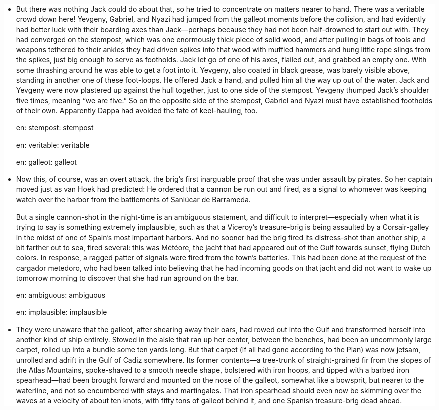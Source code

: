 - But there was nothing Jack could do about that, so he tried to concentrate on matters nearer to hand. There was a veritable crowd down here! Yevgeny, Gabriel, and Nyazi had jumped from the galleot moments before the collision, and had evidently had better luck with their boarding axes than Jack—perhaps because they had not been half-drowned to start out with. They had converged on the stempost, which was one enormously thick piece of solid wood, and after pulling in bags of tools and weapons tethered to their ankles they had driven spikes into that wood with muffled hammers and hung little rope slings from the spikes, just big enough to serve as footholds. Jack let go of one of his axes, flailed out, and grabbed an empty one. With some thrashing around he was able to get a foot into it. Yevgeny, also coated in black grease, was barely visible above, standing in another one of these foot-loops. He offered Jack a hand, and pulled him all the way up out of the water. Jack and Yevgeny were now plastered up against the hull together, just to one side of the stempost. Yevgeny thumped Jack’s shoulder five times, meaning “we are five.” So on the opposite side of the stempost, Gabriel and Nyazi must have established footholds of their own. Apparently Dappa had avoided the fate of keel-hauling, too.

    <div markdown="1" class="tagged-entries">

    en: stempost: stempost

    en: veritable: veritable

    en: galleot: galleot

    </div>

- Now this, of course, was an overt attack, the brig’s first inarguable proof that she was under assault by pirates. So her captain moved just as van Hoek had predicted: He ordered that a cannon be run out and fired, as a signal to whomever was keeping watch over the harbor from the battlements of Sanlúcar de Barrameda.

    But a single cannon-shot in the night-time is an ambiguous statement, and difficult to interpret—especially when what it is trying to say is something extremely implausible, such as that a Viceroy’s treasure-brig is being assaulted by a Corsair-galley in the midst of one of Spain’s most important harbors. And no sooner had the brig fired its distress-shot than another ship, a bit farther out to sea, fired several: this was Météore, the jacht that had appeared out of the Gulf towards sunset, flying Dutch colors. In response, a ragged patter of signals were fired from the town’s batteries. This had been done at the request of the cargador metedoro, who had been talked into believing that he had incoming goods on that jacht and did not want to wake up tomorrow morning to discover that she had run aground on the bar.

    <div markdown="1" class="tagged-entries">

    en: ambiguous: ambiguous

    en: implausible: implausible

    </div>

- They were unaware that the galleot, after shearing away their oars, had rowed out into the Gulf and transformed herself into another kind of ship entirely. Stowed in the aisle that ran up her center, between the benches, had been an uncommonly large carpet, rolled up into a bundle some ten yards long. But that carpet (if all had gone according to the Plan) was now jetsam, unrolled and adrift in the Gulf of Cadiz somewhere. Its former contents—a tree-trunk of straight-grained fir from the slopes of the Atlas Mountains, spoke-shaved to a smooth needle shape, bolstered with iron hoops, and tipped with a barbed iron spearhead—had been brought forward and mounted on the nose of the galleot, somewhat like a bowsprit, but nearer to the waterline, and not so encumbered with stays and martingales. That iron spearhead should even now be skimming over the waves at a velocity of about ten knots, with fifty tons of galleot behind it, and one Spanish treasure-brig dead ahead.
